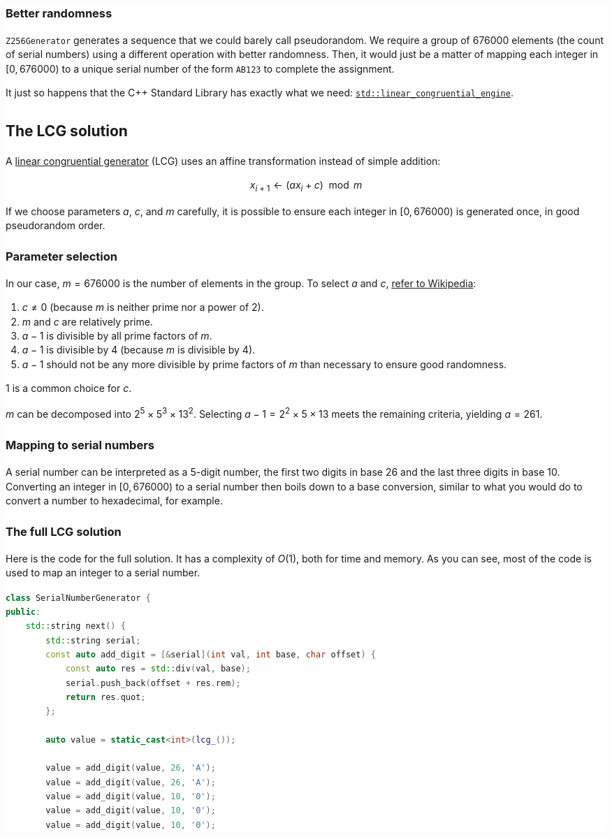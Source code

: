 ### Better randomness

`Z256Generator` generates a sequence that we could barely call pseudorandom. We require a group of $676 000$ elements (the count of serial numbers) using a different operation with better randomness. Then, it would just be a matter of mapping each integer in $[0, 676 000)$ to a unique serial number of the form `AB123` to complete the assignment.

It just so happens that the C++ Standard Library has exactly what we need: [`std::linear_congruential_engine`](https://en.cppreference.com/w/cpp/numeric/random/linear_congruential_engine).

## The LCG solution

A [linear congruential generator](https://en.wikipedia.org/wiki/Linear_congruential_generator) (LCG) uses an affine transformation instead of simple addition:

$$x_{i+1} \leftarrow (a x_i + c) \mod m$$

If we choose parameters $a$, $c$, and $m$ carefully, it is possible to ensure each integer in $[0, 676 000)$ is generated once, in good pseudorandom order.

### Parameter selection

In our case, $m = 676 000$ is the number of elements in the group. To select $a$ and $c$, [refer to Wikipedia](https://en.wikipedia.org/wiki/Linear_congruential_generator#c_%E2%89%A0_0):

1. $c \neq 0$ (because $m$ is neither prime nor a power of 2).
2. $m$ and $c$ are relatively prime.
3. $a-1$ is divisible by all prime factors of $m$.
4. $a-1$ is divisible by 4 (because $m$ is divisible by 4).
5. $a−1$ should not be any more divisible by prime factors of $m$ than necessary to ensure good randomness.

1 is a common choice for $c$.

$m$ can be decomposed into $2^5 \times 5^3 \times 13^2$. Selecting $a-1 = 2^2 \times 5 \times 13$ meets the remaining criteria, yielding $a = 261$.

### Mapping to serial numbers

A serial number can be interpreted as a 5-digit number, the first two digits in base 26 and the last three digits in base 10. Converting an integer in $[0, 676 000)$ to a serial number then boils down to a base conversion, similar to what you would do to convert a number to hexadecimal, for example.

### The full LCG solution

Here is the code for the full solution. It has a complexity of $O(1)$, both for time and memory. As you can see, most of the code is used to map an integer to a serial number.

```cpp
class SerialNumberGenerator {
public:
    std::string next() {
        std::string serial;
        const auto add_digit = [&serial](int val, int base, char offset) {
            const auto res = std::div(val, base);
            serial.push_back(offset + res.rem);
            return res.quot;
        };

        auto value = static_cast<int>(lcg_());
        
        value = add_digit(value, 26, 'A');
        value = add_digit(value, 26, 'A');
        value = add_digit(value, 10, '0');
        value = add_digit(value, 10, '0');
        value = add_digit(value, 10, '0');
```